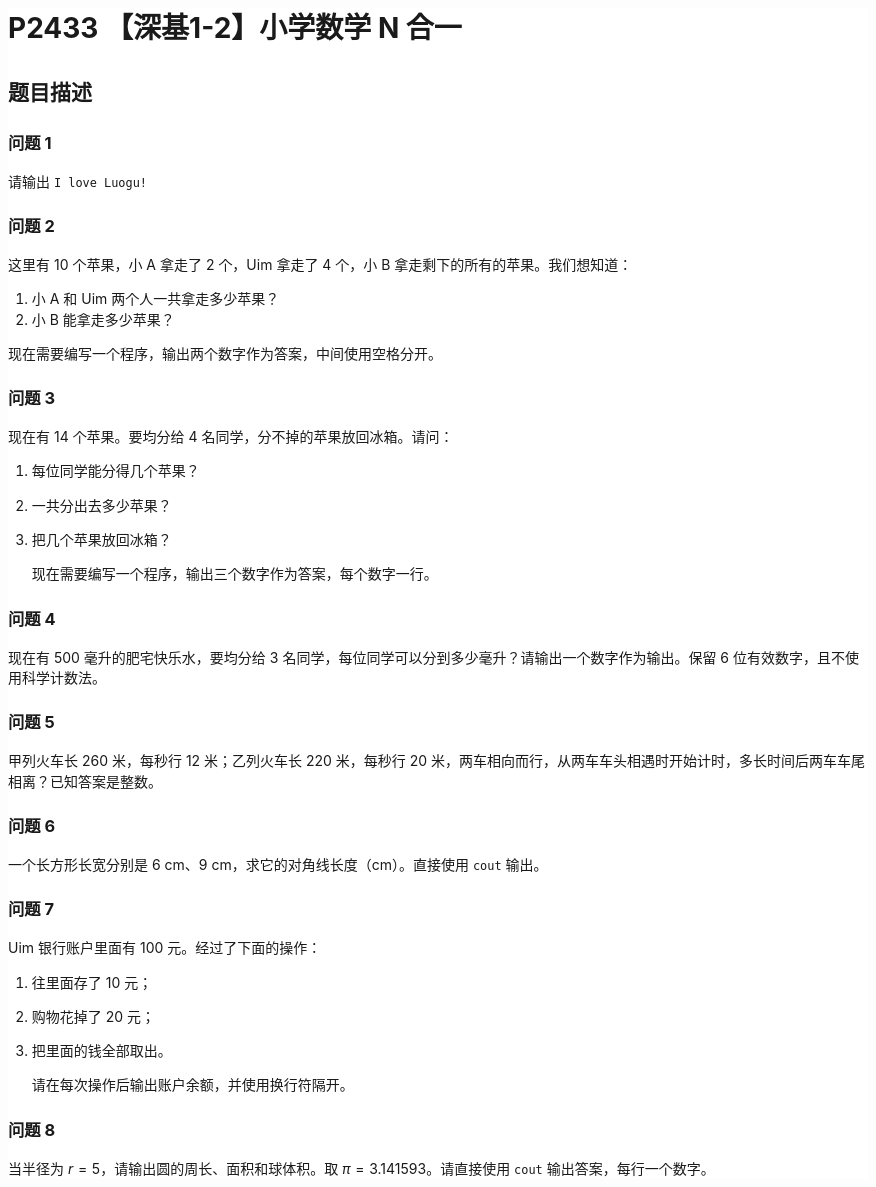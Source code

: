 # P2433 【深基1-2】小学数学 N 合一

## 题目描述

### 问题 1

请输出 `I love Luogu!`

### 问题 2

这里有 $10$ 个苹果，小 A 拿走了 $2$ 个，Uim 拿走了 $4$ 个，小 B 拿走剩下的所有的苹果。我们想知道：

1. 小 A 和 Uim 两个人一共拿走多少苹果？
2. 小 B 能拿走多少苹果？

现在需要编写一个程序，输出两个数字作为答案，中间使用空格分开。

### 问题 3

现在有 $14$ 个苹果。要均分给 $4$ 名同学，分不掉的苹果放回冰箱。请问：

1. 每位同学能分得几个苹果？
2. 一共分出去多少苹果？
3. 把几个苹果放回冰箱？

 	现在需要编写一个程序，输出三个数字作为答案，每个数字一行。

### 问题 4

现在有 $500$ 毫升的肥宅快乐水，要均分给 $3$ 名同学，每位同学可以分到多少毫升？请输出一个数字作为输出。保留 $6$ 位有效数字，且不使用科学计数法。

### 问题 5

甲列火车长 $260$ 米，每秒行 $12$ 米；乙列火车长 $220$ 米，每秒行 $20$ 米，两车相向而行，从两车车头相遇时开始计时，多长时间后两车车尾相离？已知答案是整数。

### 问题 6

一个长方形长宽分别是 $6 \text{ cm}$、$9 \text{ cm}$，求它的对角线长度（$\text{cm}$）。直接使用 `cout` 输出。

### 问题 7

Uim 银行账户里面有 $100$ 元。经过了下面的操作：

1. 往里面存了 $10$ 元；
2. 购物花掉了 $20$ 元；
3. 把里面的钱全部取出。

 	请在每次操作后输出账户余额，并使用换行符隔开。


### 问题 8

当半径为 $r=5$，请输出圆的周长、面积和球体积。取 $\pi=3.141593$。请直接使用 `cout` 输出答案，每行一个数字。
